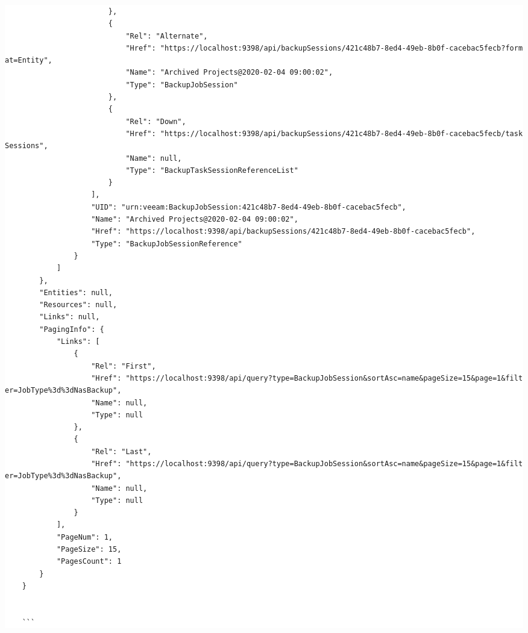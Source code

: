                             },
                            {
                                "Rel": "Alternate",
                                "Href": "https://localhost:9398/api/backupSessions/421c48b7-8ed4-49eb-8b0f-cacebac5fecb?format=Entity",
                                "Name": "Archived Projects@2020-02-04 09:00:02",
                                "Type": "BackupJobSession"
                            },
                            {
                                "Rel": "Down",
                                "Href": "https://localhost:9398/api/backupSessions/421c48b7-8ed4-49eb-8b0f-cacebac5fecb/taskSessions",
                                "Name": null,
                                "Type": "BackupTaskSessionReferenceList"
                            }
                        ],
                        "UID": "urn:veeam:BackupJobSession:421c48b7-8ed4-49eb-8b0f-cacebac5fecb",
                        "Name": "Archived Projects@2020-02-04 09:00:02",
                        "Href": "https://localhost:9398/api/backupSessions/421c48b7-8ed4-49eb-8b0f-cacebac5fecb",
                        "Type": "BackupJobSessionReference"
                    }
                ]
            },
            "Entities": null,
            "Resources": null,
            "Links": null,
            "PagingInfo": {
                "Links": [
                    {
                        "Rel": "First",
                        "Href": "https://localhost:9398/api/query?type=BackupJobSession&sortAsc=name&pageSize=15&page=1&filter=JobType%3d%3dNasBackup",
                        "Name": null,
                        "Type": null
                    },
                    {
                        "Rel": "Last",
                        "Href": "https://localhost:9398/api/query?type=BackupJobSession&sortAsc=name&pageSize=15&page=1&filter=JobType%3d%3dNasBackup",
                        "Name": null,
                        "Type": null
                    }
                ],
                "PageNum": 1,
                "PageSize": 15,
                "PagesCount": 1
            }
        }
        
        
        ```
        